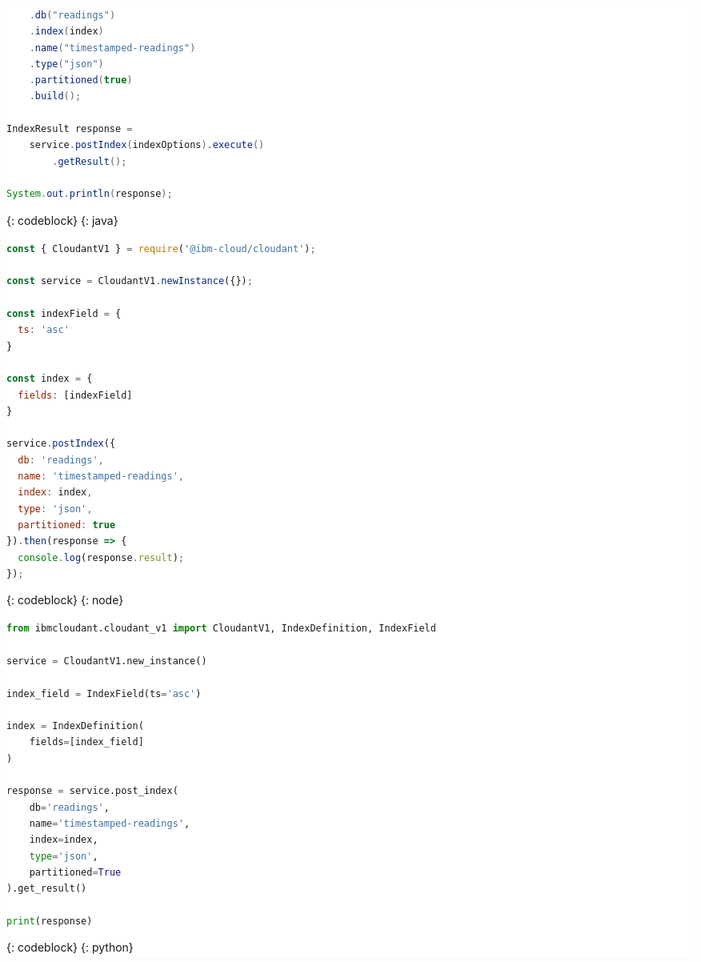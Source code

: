 ```java
    .db("readings")
    .index(index)
    .name("timestamped-readings")
    .type("json")
    .partitioned(true)
    .build();

IndexResult response =
    service.postIndex(indexOptions).execute()
        .getResult();

System.out.println(response);
```
{: codeblock}
{: java}

```javascript
const { CloudantV1 } = require('@ibm-cloud/cloudant');

const service = CloudantV1.newInstance({});

const indexField = {
  ts: 'asc'
}

const index = {
  fields: [indexField]
}

service.postIndex({
  db: 'readings',
  name: 'timestamped-readings',
  index: index,
  type: 'json',
  partitioned: true
}).then(response => {
  console.log(response.result);
});
```
{: codeblock}
{: node}

```python
from ibmcloudant.cloudant_v1 import CloudantV1, IndexDefinition, IndexField

service = CloudantV1.new_instance()

index_field = IndexField(ts='asc')

index = IndexDefinition(
    fields=[index_field]
)

response = service.post_index(
    db='readings',
    name='timestamped-readings',
    index=index,
    type='json',
    partitioned=True
).get_result()

print(response)
```
{: codeblock}
{: python}